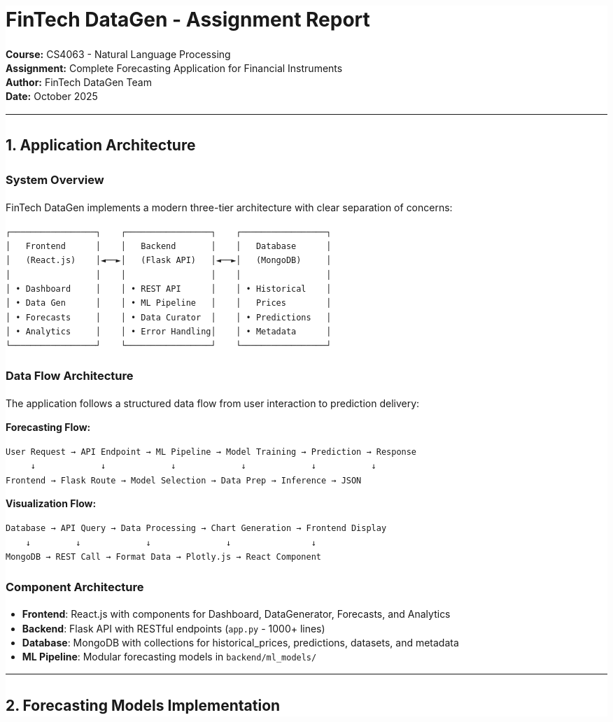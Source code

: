 # FinTech DataGen - Assignment Report

**Course:** CS4063 - Natural Language Processing  
**Assignment:** Complete Forecasting Application for Financial Instruments  
**Author:** FinTech DataGen Team  
**Date:** October 2025  

---

## 1. Application Architecture

### System Overview
FinTech DataGen implements a modern three-tier architecture with clear separation of concerns:

```
┌─────────────────┐    ┌─────────────────┐    ┌─────────────────┐
│   Frontend      │    │   Backend       │    │   Database      │
│   (React.js)    │◄──►│   (Flask API)   │◄──►│   (MongoDB)     │
│                 │    │                 │    │                 │
│ • Dashboard     │    │ • REST API      │    │ • Historical    │
│ • Data Gen      │    │ • ML Pipeline   │    │   Prices        │
│ • Forecasts     │    │ • Data Curator  │    │ • Predictions   │
│ • Analytics     │    │ • Error Handling│    │ • Metadata      │
└─────────────────┘    └─────────────────┘    └─────────────────┘
```

### Data Flow Architecture
The application follows a structured data flow from user interaction to prediction delivery:

**Forecasting Flow:**
```
User Request → API Endpoint → ML Pipeline → Model Training → Prediction → Response
     ↓             ↓             ↓             ↓             ↓           ↓
Frontend → Flask Route → Model Selection → Data Prep → Inference → JSON
```

**Visualization Flow:**
```
Database → API Query → Data Processing → Chart Generation → Frontend Display
    ↓         ↓             ↓               ↓                ↓
MongoDB → REST Call → Format Data → Plotly.js → React Component
```

### Component Architecture
- **Frontend**: React.js with components for Dashboard, DataGenerator, Forecasts, and Analytics
- **Backend**: Flask API with RESTful endpoints (`app.py` - 1000+ lines)
- **Database**: MongoDB with collections for historical_prices, predictions, datasets, and metadata
- **ML Pipeline**: Modular forecasting models in `backend/ml_models/`

---

## 2. Forecasting Models Implementation
